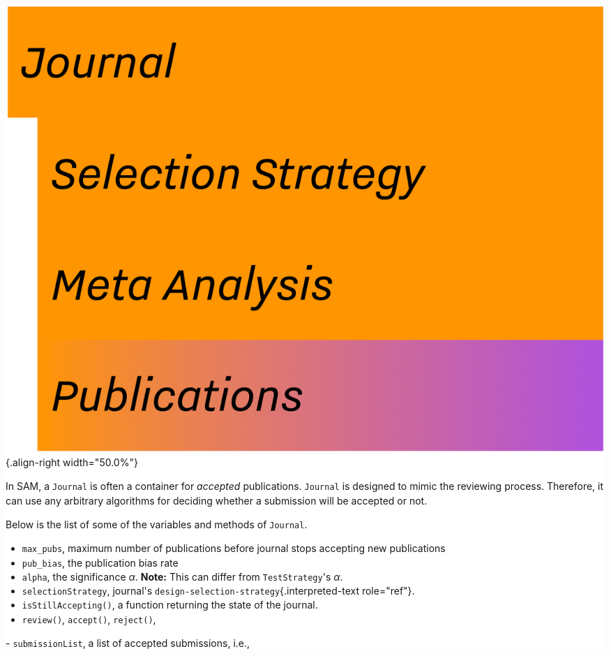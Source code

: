 ![](figures/journal-stack.png){.align-right width="50.0%"}

In SAM, a `Journal` is often a container for *accepted* publications.
`Journal` is designed to mimic the reviewing process. Therefore, it can
use any arbitrary algorithms for deciding whether a submission will be
accepted or not.

Below is the list of some of the variables and methods of `Journal`.

-   `max_pubs`, maximum number of publications before journal stops
    accepting new publications
-   `pub_bias`, the publication bias rate
-   `alpha`, the significance $\alpha$. **Note:** This can differ from
    `TestStrategy`'s $\alpha$.
-   `selectionStrategy`, journal's
    `design-selection-strategy`{.interpreted-text role="ref"}.
-   `isStillAccepting()`, a function returning the state of the journal.
-   `review()`, `accept()`, `reject()`,

\- `submissionList`, a list of accepted submissions, i.e.,
